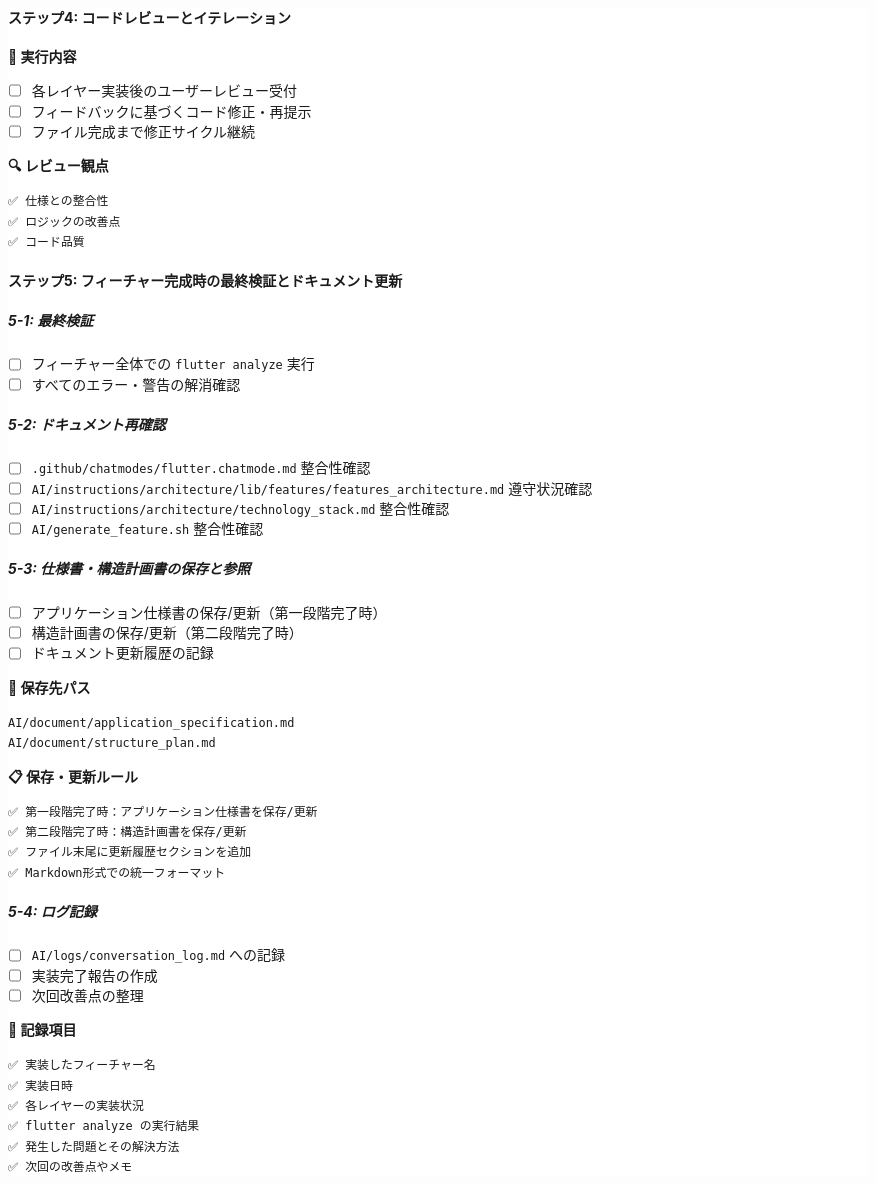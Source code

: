 #### ステップ4: コードレビューとイテレーション

**🎯 実行内容**
- [ ] 各レイヤー実装後のユーザーレビュー受付
- [ ] フィードバックに基づくコード修正・再提示
- [ ] ファイル完成まで修正サイクル継続

**🔍 レビュー観点**
```
✅ 仕様との整合性
✅ ロジックの改善点
✅ コード品質
```

#### ステップ5: フィーチャー完成時の最終検証とドキュメント更新

##### 5-1: 最終検証
- [ ] フィーチャー全体での `flutter analyze` 実行
- [ ] すべてのエラー・警告の解消確認

##### 5-2: ドキュメント再確認
- [ ] `.github/chatmodes/flutter.chatmode.md` 整合性確認
- [ ] `AI/instructions/architecture/lib/features/features_architecture.md` 遵守状況確認
- [ ] `AI/instructions/architecture/technology_stack.md` 整合性確認
- [ ] `AI/generate_feature.sh` 整合性確認

##### 5-3: 仕様書・構造計画書の保存と参照
- [ ] アプリケーション仕様書の保存/更新（第一段階完了時）
- [ ] 構造計画書の保存/更新（第二段階完了時）
- [ ] ドキュメント更新履歴の記録

**📁 保存先パス**
```
AI/document/application_specification.md
AI/document/structure_plan.md
```

**📋 保存・更新ルール**
```
✅ 第一段階完了時：アプリケーション仕様書を保存/更新
✅ 第二段階完了時：構造計画書を保存/更新
✅ ファイル末尾に更新履歴セクションを追加
✅ Markdown形式での統一フォーマット
```

##### 5-4: ログ記録
- [ ] `AI/logs/conversation_log.md` への記録
- [ ] 実装完了報告の作成
- [ ] 次回改善点の整理

**📝 記録項目**
```
✅ 実装したフィーチャー名
✅ 実装日時
✅ 各レイヤーの実装状況
✅ flutter analyze の実行結果
✅ 発生した問題とその解決方法
✅ 次回の改善点やメモ
```
